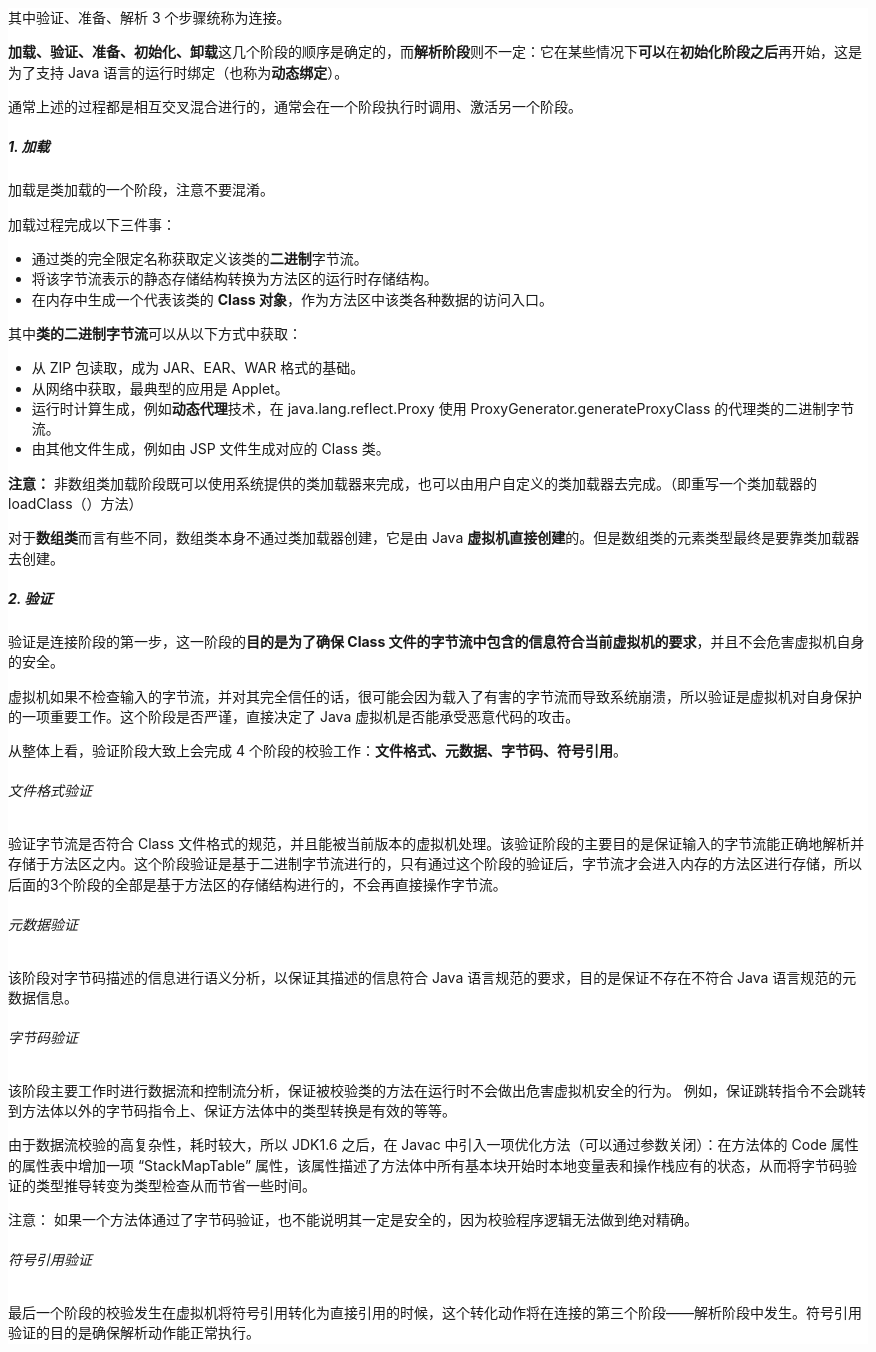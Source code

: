 其中验证、准备、解析 3 个步骤统称为连接。

**加载、验证、准备、初始化、卸载**这几个阶段的顺序是确定的，而**解析阶段**则不一定：它在某些情况下**可以**在**初始化阶段之后**再开始，这是为了支持 Java 语言的运行时绑定（也称为**动态绑定**）。

通常上述的过程都是相互交叉混合进行的，通常会在一个阶段执行时调用、激活另一个阶段。

##### 1. 加载

加载是类加载的一个阶段，注意不要混淆。

加载过程完成以下三件事：

- 通过类的完全限定名称获取定义该类的**二进制**字节流。
- 将该字节流表示的静态存储结构转换为方法区的运行时存储结构。
- 在内存中生成一个代表该类的 **Class 对象**，作为方法区中该类各种数据的访问入口。


其中**类的二进制字节流**可以从以下方式中获取：

- 从 ZIP 包读取，成为 JAR、EAR、WAR 格式的基础。
- 从网络中获取，最典型的应用是 Applet。
- 运行时计算生成，例如**动态代理**技术，在 java.lang.reflect.Proxy 使用 ProxyGenerator.generateProxyClass 的代理类的二进制字节流。
- 由其他文件生成，例如由 JSP 文件生成对应的 Class 类。

**注意：** 非数组类加载阶段既可以使用系统提供的类加载器来完成，也可以由用户自定义的类加载器去完成。（即重写一个类加载器的loadClass（）方法）

对于**数组类**而言有些不同，数组类本身不通过类加载器创建，它是由 Java **虚拟机直接创建**的。但是数组类的元素类型最终是要靠类加载器去创建。



##### 2. 验证

验证是连接阶段的第一步，这一阶段的**目的是为了确保 Class 文件的字节流中包含的信息符合当前虚拟机的要求**，并且不会危害虚拟机自身的安全。

虚拟机如果不检查输入的字节流，并对其完全信任的话，很可能会因为载入了有害的字节流而导致系统崩溃，所以验证是虚拟机对自身保护的一项重要工作。这个阶段是否严谨，直接决定了 Java 虚拟机是否能承受恶意代码的攻击。

从整体上看，验证阶段大致上会完成 4 个阶段的校验工作：**文件格式、元数据、字节码、符号引用**。

###### 文件格式验证

验证字节流是否符合 Class 文件格式的规范，并且能被当前版本的虚拟机处理。该验证阶段的主要目的是保证输入的字节流能正确地解析并存储于方法区之内。这个阶段验证是基于二进制字节流进行的，只有通过这个阶段的验证后，字节流才会进入内存的方法区进行存储，所以后面的3个阶段的全部是基于方法区的存储结构进行的，不会再直接操作字节流。

###### 元数据验证

该阶段对字节码描述的信息进行语义分析，以保证其描述的信息符合 Java 语言规范的要求，目的是保证不存在不符合 Java 语言规范的元数据信息。

###### 字节码验证

该阶段主要工作时进行数据流和控制流分析，保证被校验类的方法在运行时不会做出危害虚拟机安全的行为。 例如，保证跳转指令不会跳转到方法体以外的字节码指令上、保证方法体中的类型转换是有效的等等。

由于数据流校验的高复杂性，耗时较大，所以 JDK1.6 之后，在 Javac 中引入一项优化方法（可以通过参数关闭）：在方法体的 Code 属性的属性表中增加一项 “StackMapTable” 属性，该属性描述了方法体中所有基本块开始时本地变量表和操作栈应有的状态，从而将字节码验证的类型推导转变为类型检查从而节省一些时间。

注意： 如果一个方法体通过了字节码验证，也不能说明其一定是安全的，因为校验程序逻辑无法做到绝对精确。

###### 符号引用验证

最后一个阶段的校验发生在虚拟机将符号引用转化为直接引用的时候，这个转化动作将在连接的第三个阶段——解析阶段中发生。符号引用验证的目的是确保解析动作能正常执行。
